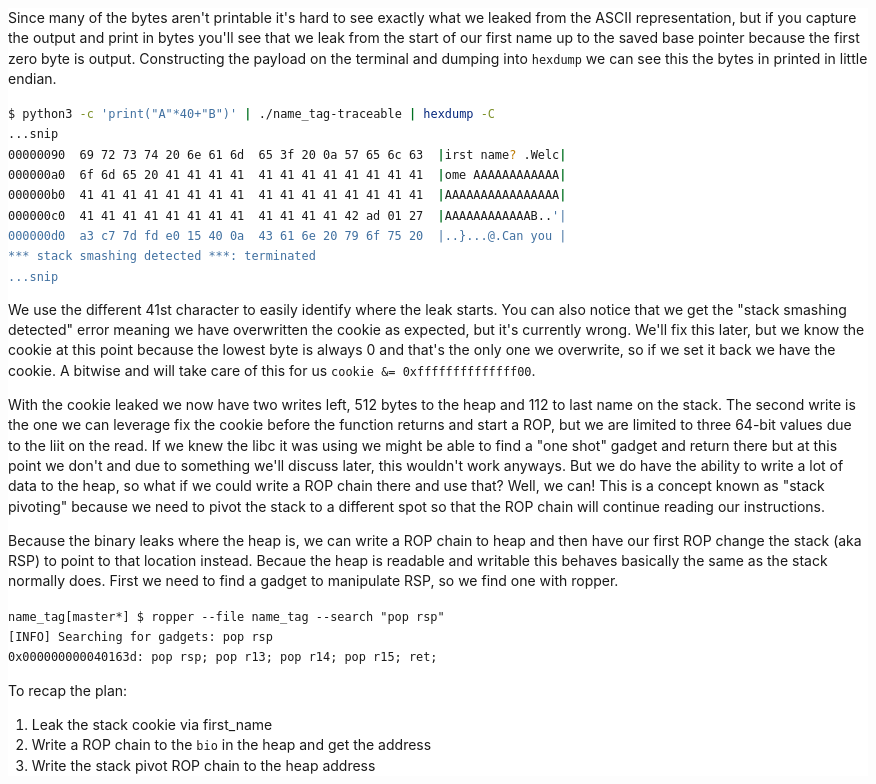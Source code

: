 Since many of the bytes aren't printable it's hard to see exactly what we leaked
from the ASCII representation, but if you capture the output and print in bytes
you'll see that we leak from the start of our first name up to the saved base
pointer because the first zero byte is output. Constructing the payload on the
terminal and dumping into `hexdump` we can see this the bytes in printed in
little endian.

```sh
$ python3 -c 'print("A"*40+"B")' | ./name_tag-traceable | hexdump -C
...snip
00000090  69 72 73 74 20 6e 61 6d  65 3f 20 0a 57 65 6c 63  |irst name? .Welc|
000000a0  6f 6d 65 20 41 41 41 41  41 41 41 41 41 41 41 41  |ome AAAAAAAAAAAA|
000000b0  41 41 41 41 41 41 41 41  41 41 41 41 41 41 41 41  |AAAAAAAAAAAAAAAA|
000000c0  41 41 41 41 41 41 41 41  41 41 41 41 42 ad 01 27  |AAAAAAAAAAAAB..'|
000000d0  a3 c7 7d fd e0 15 40 0a  43 61 6e 20 79 6f 75 20  |..}...@.Can you |
*** stack smashing detected ***: terminated
...snip
```

We use the different 41st character to easily identify where the leak starts.
You can also notice that we get the "stack smashing detected" error meaning we
have overwritten the cookie as expected, but it's currently wrong. We'll fix
this later, but we know the cookie at this point because the lowest byte is
always 0 and that's the only one we overwrite, so if we set it back we have the
cookie. A bitwise and will take care of this for us `cookie &=
0xffffffffffffff00`.

With the cookie leaked we now have two writes left, 512 bytes to the heap and
112 to last name on the stack. The second write is the one we can leverage fix
the cookie before the function returns and start a ROP, but we are limited to
three 64-bit values due to the liit on the read. If we knew the libc it was
using we might be able to find a "one shot" gadget and return there but at this
point we don't and due to something we'll discuss later, this wouldn't work
anyways. But we do have the ability to write a lot of data to the heap, so
what if we could write a ROP chain there and use that? Well, we can! This is
a concept known as "stack pivoting" because we need to pivot the stack to
a different spot so that the ROP chain will continue reading our instructions.

Because the binary leaks where the heap is, we can write a ROP chain to heap and
then have our first ROP change the stack (aka RSP) to point to that location
instead. Becaue the heap is readable and writable this behaves basically the
same as the stack normally does. First we need to find a gadget to manipulate
RSP, so we find one with ropper.

```
name_tag[master*] $ ropper --file name_tag --search "pop rsp"
[INFO] Searching for gadgets: pop rsp
0x000000000040163d: pop rsp; pop r13; pop r14; pop r15; ret;
```

To recap the plan:
1. Leak the stack cookie via first_name
2. Write a ROP chain to the `bio` in the heap and get the address
3. Write the stack pivot ROP chain to the heap address
